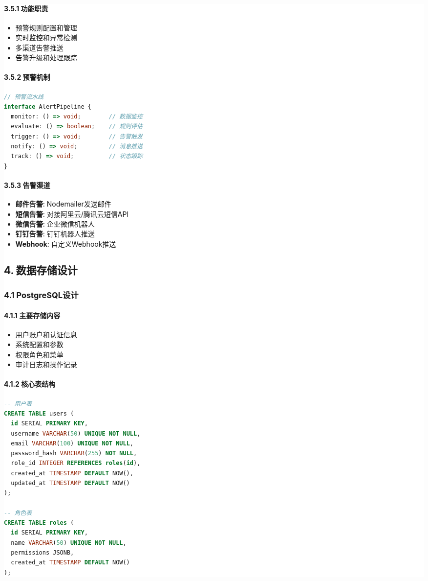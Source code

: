 #### 3.5.1 功能职责
- 预警规则配置和管理
- 实时监控和异常检测
- 多渠道告警推送
- 告警升级和处理跟踪

#### 3.5.2 预警机制
```typescript
// 预警流水线
interface AlertPipeline {
  monitor: () => void;        // 数据监控
  evaluate: () => boolean;    // 规则评估
  trigger: () => void;        // 告警触发
  notify: () => void;         // 消息推送
  track: () => void;          // 状态跟踪
}
```

#### 3.5.3 告警渠道
- **邮件告警**: Nodemailer发送邮件
- **短信告警**: 对接阿里云/腾讯云短信API
- **微信告警**: 企业微信机器人
- **钉钉告警**: 钉钉机器人推送
- **Webhook**: 自定义Webhook推送

## 4. 数据存储设计

### 4.1 PostgreSQL设计

#### 4.1.1 主要存储内容
- 用户账户和认证信息
- 系统配置和参数
- 权限角色和菜单
- 审计日志和操作记录

#### 4.1.2 核心表结构
```sql
-- 用户表
CREATE TABLE users (
  id SERIAL PRIMARY KEY,
  username VARCHAR(50) UNIQUE NOT NULL,
  email VARCHAR(100) UNIQUE NOT NULL,
  password_hash VARCHAR(255) NOT NULL,
  role_id INTEGER REFERENCES roles(id),
  created_at TIMESTAMP DEFAULT NOW(),
  updated_at TIMESTAMP DEFAULT NOW()
);

-- 角色表
CREATE TABLE roles (
  id SERIAL PRIMARY KEY,
  name VARCHAR(50) UNIQUE NOT NULL,
  permissions JSONB,
  created_at TIMESTAMP DEFAULT NOW()
);
```
